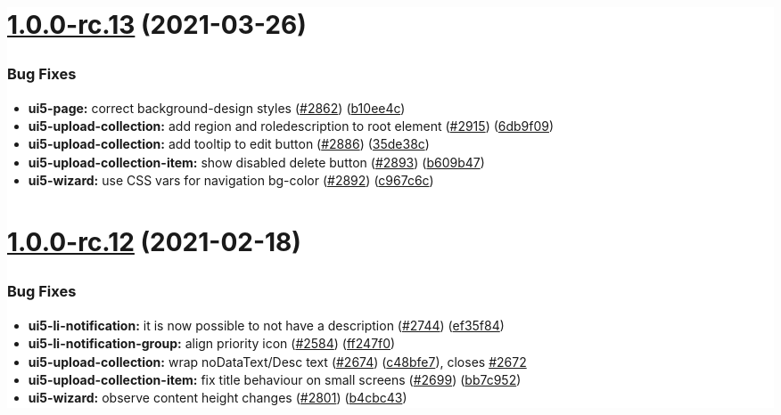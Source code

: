 

# [1.0.0-rc.13](https://github.com/khulnasoft-lab/kengine-webcomponents/compare/v1.0.0-rc.12...v1.0.0-rc.13) (2021-03-26)


### Bug Fixes

* **ui5-page:** correct background-design styles ([#2862](https://github.com/khulnasoft-lab/kengine-webcomponents/issues/2862)) ([b10ee4c](https://github.com/khulnasoft-lab/kengine-webcomponents/commit/b10ee4c))
* **ui5-upload-collection:** add region and roledescription to root element ([#2915](https://github.com/khulnasoft-lab/kengine-webcomponents/issues/2915)) ([6db9f09](https://github.com/khulnasoft-lab/kengine-webcomponents/commit/6db9f09))
* **ui5-upload-collection:** add tooltip to edit button ([#2886](https://github.com/khulnasoft-lab/kengine-webcomponents/issues/2886)) ([35de38c](https://github.com/khulnasoft-lab/kengine-webcomponents/commit/35de38c))
* **ui5-upload-collection-item:** show disabled delete button ([#2893](https://github.com/khulnasoft-lab/kengine-webcomponents/issues/2893)) ([b609b47](https://github.com/khulnasoft-lab/kengine-webcomponents/commit/b609b47))
* **ui5-wizard:** use CSS vars for navigation bg-color ([#2892](https://github.com/khulnasoft-lab/kengine-webcomponents/issues/2892)) ([c967c6c](https://github.com/khulnasoft-lab/kengine-webcomponents/commit/c967c6c))





# [1.0.0-rc.12](https://github.com/khulnasoft-lab/kengine-webcomponents/compare/v1.0.0-rc.11...v1.0.0-rc.12) (2021-02-18)


### Bug Fixes

* **ui5-li-notification:** it is now possible to not have a description ([#2744](https://github.com/khulnasoft-lab/kengine-webcomponents/issues/2744)) ([ef35f84](https://github.com/khulnasoft-lab/kengine-webcomponents/commit/ef35f84))
* **ui5-li-notification-group:** align priority icon ([#2584](https://github.com/khulnasoft-lab/kengine-webcomponents/issues/2584)) ([ff247f0](https://github.com/khulnasoft-lab/kengine-webcomponents/commit/ff247f0))
* **ui5-upload-collection:** wrap noDataText/Desc text ([#2674](https://github.com/khulnasoft-lab/kengine-webcomponents/issues/2674)) ([c48bfe7](https://github.com/khulnasoft-lab/kengine-webcomponents/commit/c48bfe7)), closes [#2672](https://github.com/khulnasoft-lab/kengine-webcomponents/issues/2672)
* **ui5-upload-collection-item:** fix title behaviour on small screens ([#2699](https://github.com/khulnasoft-lab/kengine-webcomponents/issues/2699)) ([bb7c952](https://github.com/khulnasoft-lab/kengine-webcomponents/commit/bb7c952))
* **ui5-wizard:** observe content height changes ([#2801](https://github.com/khulnasoft-lab/kengine-webcomponents/issues/2801)) ([b4cbc43](https://github.com/khulnasoft-lab/kengine-webcomponents/commit/b4cbc43))
